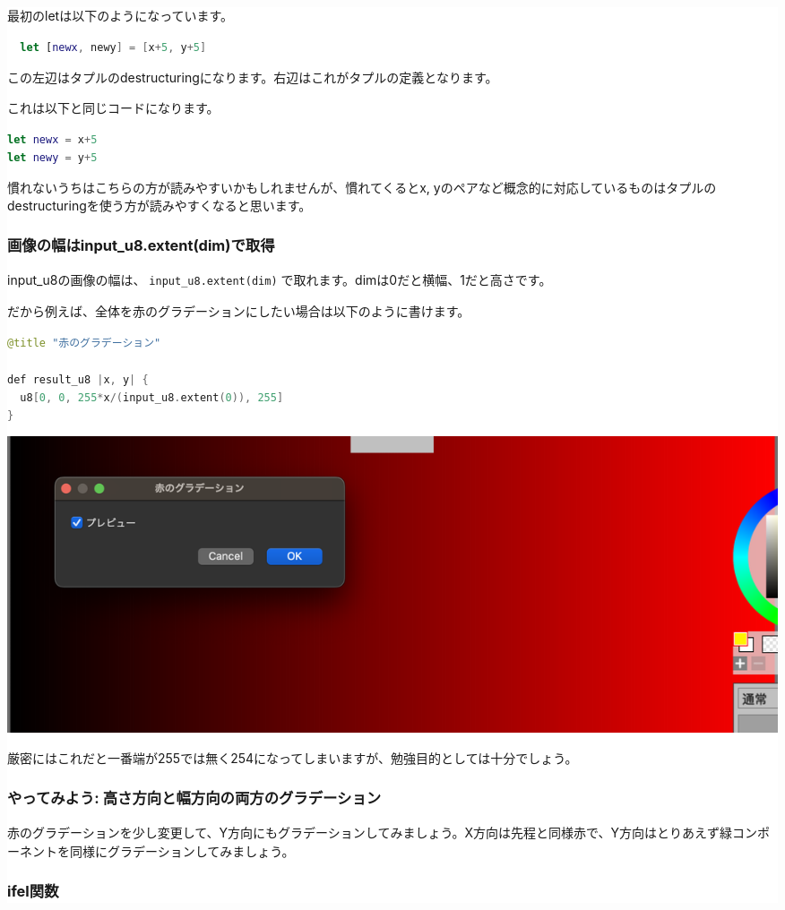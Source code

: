 最初のletは以下のようになっています。

```swift
  let [newx, newy] = [x+5, y+5]
```

この左辺はタプルのdestructuringになります。右辺はこれがタプルの定義となります。

これは以下と同じコードになります。

```swift
let newx = x+5
let newy = y+5
```

慣れないうちはこちらの方が読みやすいかもしれませんが、慣れてくるとx, yのペアなど概念的に対応しているものはタプルのdestructuringを使う方が読みやすくなると思います。

### 画像の幅はinput_u8.extent(dim)で取得

input_u8の画像の幅は、 `input_u8.extent(dim)` で取れます。dimは0だと横幅、1だと高さです。

だから例えば、全体を赤のグラデーションにしたい場合は以下のように書けます。

```swift
@title "赤のグラデーション"

def result_u8 |x, y| {
  u8[0, 0, 255*x/(input_u8.extent(0)), 255]
}
```

![黒から赤へのグラデーション](imgs/black_red_grad_screenshot.png)

厳密にはこれだと一番端が255では無く254になってしまいますが、勉強目的としては十分でしょう。

### やってみよう: 高さ方向と幅方向の両方のグラデーション

赤のグラデーションを少し変更して、Y方向にもグラデーションしてみましょう。X方向は先程と同様赤で、Y方向はとりあえず緑コンポーネントを同様にグラデーションしてみましょう。

### ifel関数
